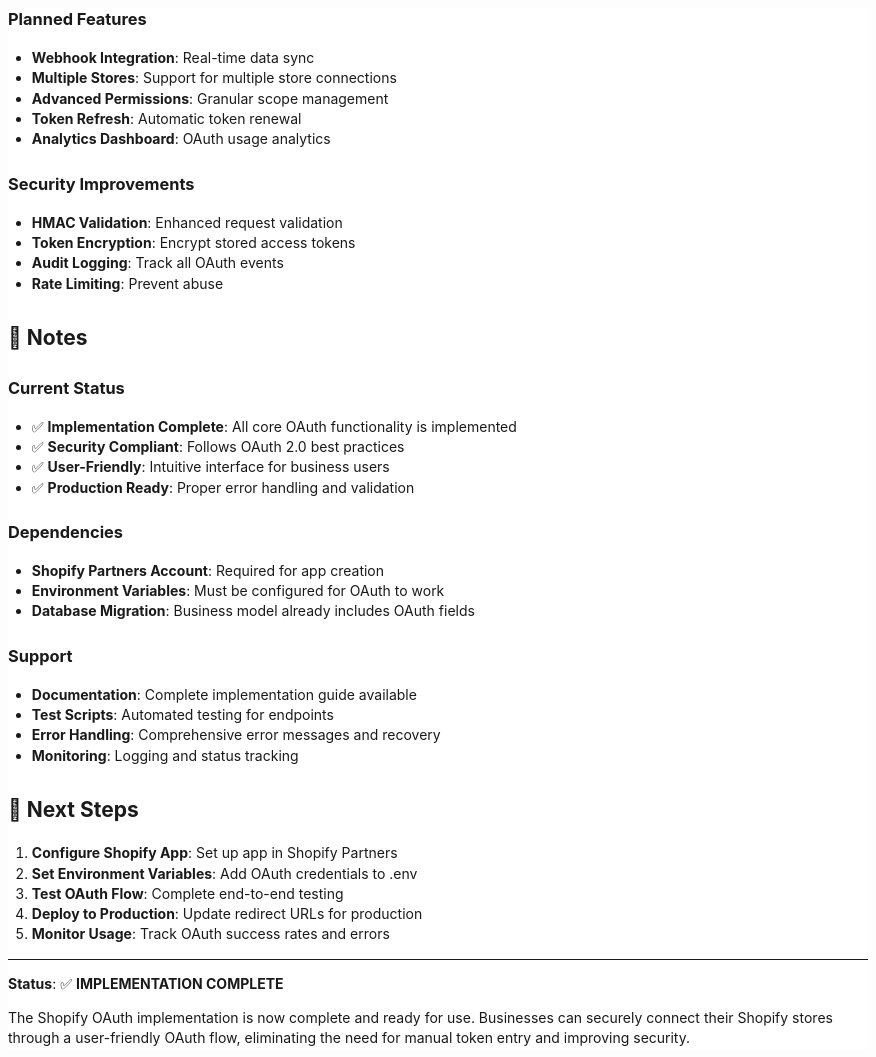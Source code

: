 ### Planned Features

- **Webhook Integration**: Real-time data sync
- **Multiple Stores**: Support for multiple store connections
- **Advanced Permissions**: Granular scope management
- **Token Refresh**: Automatic token renewal
- **Analytics Dashboard**: OAuth usage analytics

### Security Improvements

- **HMAC Validation**: Enhanced request validation
- **Token Encryption**: Encrypt stored access tokens
- **Audit Logging**: Track all OAuth events
- **Rate Limiting**: Prevent abuse

## 📝 Notes

### Current Status

- ✅ **Implementation Complete**: All core OAuth functionality is implemented
- ✅ **Security Compliant**: Follows OAuth 2.0 best practices
- ✅ **User-Friendly**: Intuitive interface for business users
- ✅ **Production Ready**: Proper error handling and validation

### Dependencies

- **Shopify Partners Account**: Required for app creation
- **Environment Variables**: Must be configured for OAuth to work
- **Database Migration**: Business model already includes OAuth fields

### Support

- **Documentation**: Complete implementation guide available
- **Test Scripts**: Automated testing for endpoints
- **Error Handling**: Comprehensive error messages and recovery
- **Monitoring**: Logging and status tracking

## 🎯 Next Steps

1. **Configure Shopify App**: Set up app in Shopify Partners
2. **Set Environment Variables**: Add OAuth credentials to .env
3. **Test OAuth Flow**: Complete end-to-end testing
4. **Deploy to Production**: Update redirect URLs for production
5. **Monitor Usage**: Track OAuth success rates and errors

---

**Status**: ✅ **IMPLEMENTATION COMPLETE**

The Shopify OAuth implementation is now complete and ready for use. Businesses
can securely connect their Shopify stores through a user-friendly OAuth flow,
eliminating the need for manual token entry and improving security.
